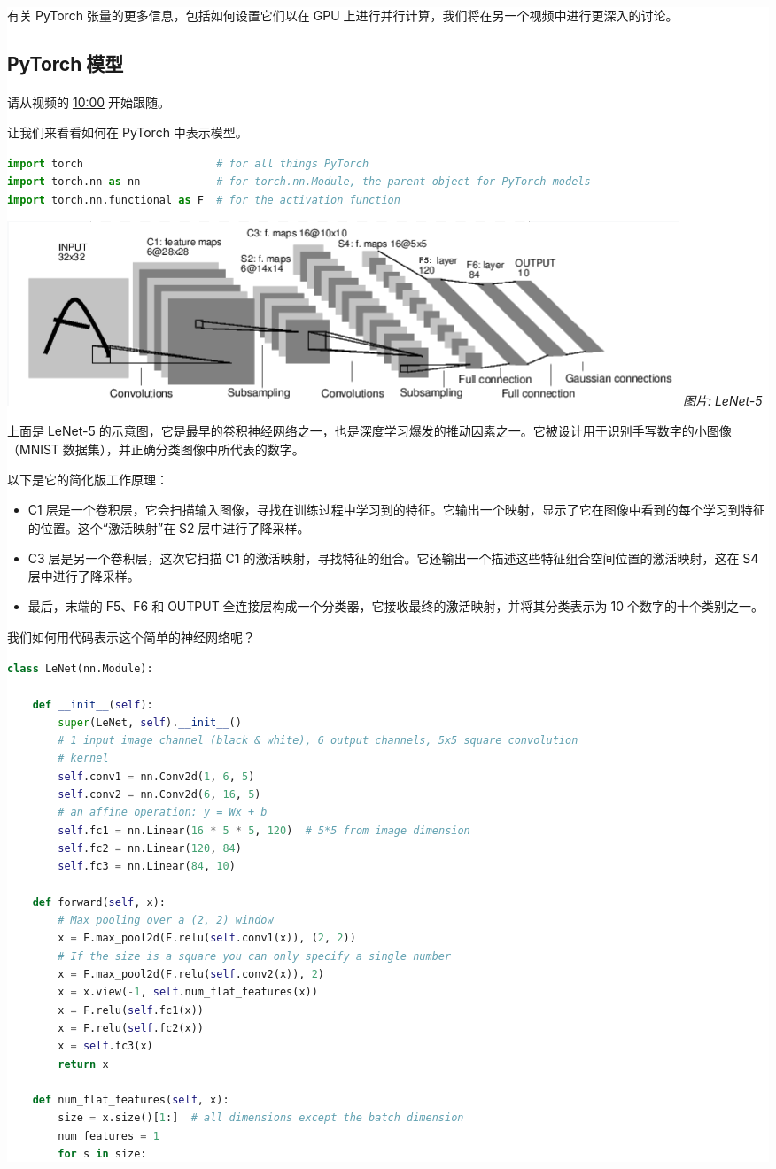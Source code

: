 有关 PyTorch 张量的更多信息，包括如何设置它们以在 GPU 上进行并行计算，我们将在另一个视频中进行更深入的讨论。

## PyTorch 模型
请从视频的 [10:00](https://www.youtube.com/watch?v=IC0_FRiX-sw&t=600s) 开始跟随。

让我们来看看如何在 PyTorch 中表示模型。

```python
import torch                     # for all things PyTorch
import torch.nn as nn            # for torch.nn.Module, the parent object for PyTorch models
import torch.nn.functional as F  # for the activation function
```

![le-net-5 diagram](../../img/mnist.png)
_图片: LeNet-5_

上面是 LeNet-5 的示意图，它是最早的卷积神经网络之一，也是深度学习爆发的推动因素之一。它被设计用于识别手写数字的小图像（MNIST 数据集），并正确分类图像中所代表的数字。

以下是它的简化版工作原理：

- C1 层是一个卷积层，它会扫描输入图像，寻找在训练过程中学习到的特征。它输出一个映射，显示了它在图像中看到的每个学习到特征的位置。这个“激活映射”在 S2 层中进行了降采样。

- C3 层是另一个卷积层，这次它扫描 C1 的激活映射，寻找特征的组合。它还输出一个描述这些特征组合空间位置的激活映射，这在 S4 层中进行了降采样。

- 最后，末端的 F5、F6 和 OUTPUT 全连接层构成一个分类器，它接收最终的激活映射，并将其分类表示为 10 个数字的十个类别之一。

我们如何用代码表示这个简单的神经网络呢？

```python
class LeNet(nn.Module):

    def __init__(self):
        super(LeNet, self).__init__()
        # 1 input image channel (black & white), 6 output channels, 5x5 square convolution
        # kernel
        self.conv1 = nn.Conv2d(1, 6, 5)
        self.conv2 = nn.Conv2d(6, 16, 5)
        # an affine operation: y = Wx + b
        self.fc1 = nn.Linear(16 * 5 * 5, 120)  # 5*5 from image dimension
        self.fc2 = nn.Linear(120, 84)
        self.fc3 = nn.Linear(84, 10)

    def forward(self, x):
        # Max pooling over a (2, 2) window
        x = F.max_pool2d(F.relu(self.conv1(x)), (2, 2))
        # If the size is a square you can only specify a single number
        x = F.max_pool2d(F.relu(self.conv2(x)), 2)
        x = x.view(-1, self.num_flat_features(x))
        x = F.relu(self.fc1(x))
        x = F.relu(self.fc2(x))
        x = self.fc3(x)
        return x

    def num_flat_features(self, x):
        size = x.size()[1:]  # all dimensions except the batch dimension
        num_features = 1
        for s in size:
```